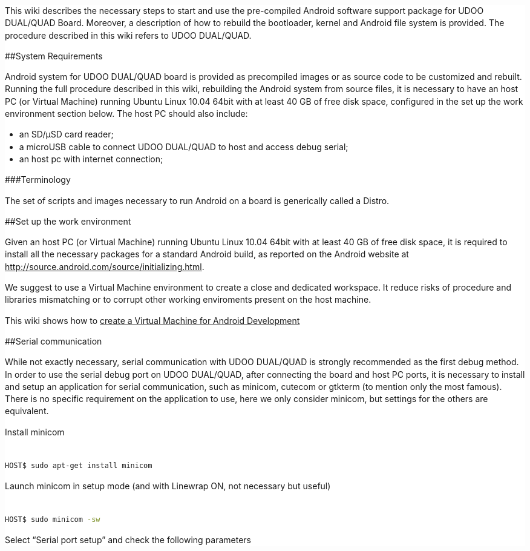 This wiki describes the necessary steps to start and use the pre-compiled Android software support package for UDOO DUAL/QUAD Board. Moreover, a description of how to rebuild the bootloader, kernel and Android file system is provided. The procedure described in this wiki refers to UDOO DUAL/QUAD.

##System Requirements

Android system for UDOO DUAL/QUAD board is provided as precompiled images or as source code to be customized and rebuilt. Running the full procedure described in this wiki, rebuilding the Android system from source files, it is necessary to have an host PC (or Virtual Machine) running Ubuntu Linux 10.04 64bit with at least 40 GB of free disk space, configured in the set up the work environment section below. The host PC should also include:

* an SD/µSD card reader;
* a microUSB cable to connect UDOO DUAL/QUAD to host and access debug serial;
* an host pc with internet connection;

###Terminology

The set of scripts and images necessary to run Android on a board is generically called a Distro.

##Set up the work environment

Given an host PC (or Virtual Machine) running Ubuntu Linux 10.04 64bit with at least 40 GB of free disk space, it is required to install all the necessary packages for a standard Android build, as reported on the Android website at http://source.android.com/source/initializing.html.

We suggest to use a Virtual Machine environment to create a close and dedicated workspace. It reduce risks of procedure and libraries mismatching or to corrupt other working enviroments present on the host machine.

This wiki shows how to [create a Virtual Machine for Android Development](/docs/Tutorials/Create_A_Virtual_Machine_For_UDOO_Development)

##Serial communication

While not exactly necessary, serial communication with UDOO DUAL/QUAD is strongly recommended as the first debug method. In order to use the serial debug port on UDOO DUAL/QUAD, after connecting the board and host PC ports, it is necessary to install and setup an application for serial communication, such as minicom, cutecom or gtkterm (to mention only the most famous). There is no specific requirement on the application to use, here we only consider minicom, but settings for the others are equivalent.

Install minicom

```bash

HOST$ sudo apt-get install minicom

```

Launch minicom in setup mode (and with Linewrap ON, not necessary but useful)

```bash

HOST$ sudo minicom -sw

```

Select “Serial port setup” and check the following parameters

